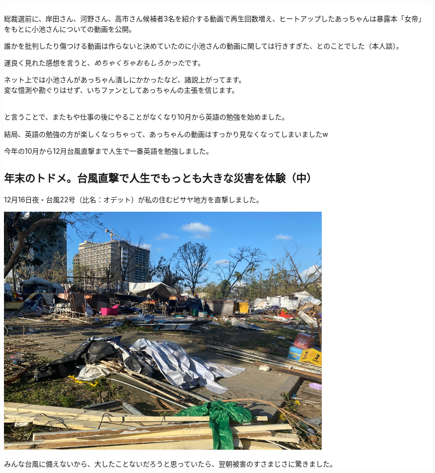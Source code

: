 <br>
総裁選前に、岸田さん、河野さん、高市さん候補者3名を紹介する動画で再生回数増え、ヒートアップしたあっちゃんは暴露本「女帝」をもとに小池さんについての動画を公開。

誰かを批判したり傷つける動画は作らないと決めていたのに小池さんの動画に関しては行きすぎた、とのことでした（本人談）。

運良く見れた感想を言うと、*めちゃくちゃおもしろかった*です。

ネット上では小池さんがあっちゃん潰しにかかったなど、諸説上がってます。<br>
変な憶測や勘ぐりはせず、いちファンとしてあっちゃんの主張を信じます。

<br>と言うことで、またもや仕事の後にやることがなくなり10月から英語の勉強を始めました。

結局、英語の勉強の方が楽しくなっちゃって、あっちゃんの動画はすっかり見なくなってしまいましたw

今年の10月から12月台風直撃まで人生で一番英語を勉強しました。

## 年末のトドメ。台風直撃で人生でもっとも大きな災害を体験（中）
12月16日夜・台風22号（比名：オデット）が私の住むビサヤ地方を直撃しました。

![スグボメルカード](./images/12/entry483-2.jpg)

みんな台風に備えないから、大したことないだろうと思っていたら、翌朝被害のすさまじさに驚きました。
